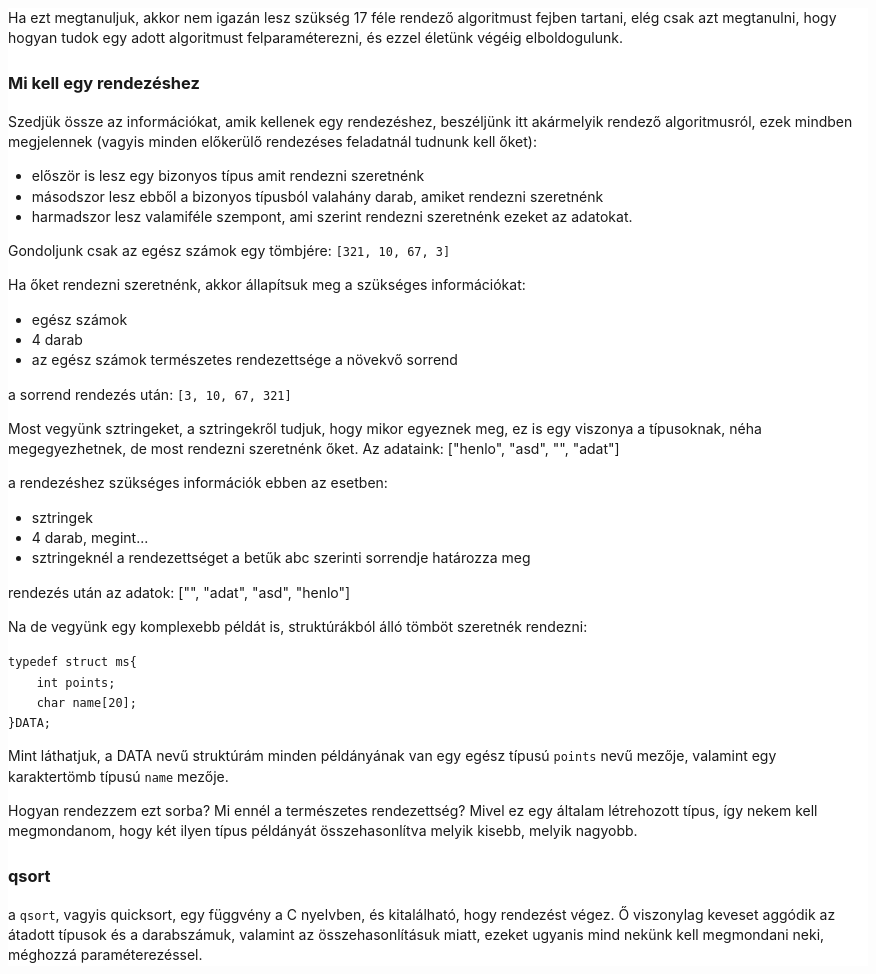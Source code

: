   Ha ezt megtanuljuk, akkor nem igazán lesz szükség 17 féle rendező algoritmust fejben
  tartani, elég csak azt megtanulni, hogy hogyan tudok
  egy adott algoritmust felparaméterezni, és ezzel életünk végéig elboldogulunk.
  
  
 ### Mi kell egy rendezéshez
 Szedjük össze az információkat, amik kellenek egy rendezéshez, beszéljünk itt
 akármelyik rendező algoritmusról, ezek mindben megjelennek (vagyis minden előkerülő rendezéses feladatnál tudnunk kell őket):
   - először is lesz egy bizonyos típus amit rendezni szeretnénk
   - másodszor lesz ebből a bizonyos típusból valahány darab, amiket rendezni szeretnénk
   - harmadszor lesz valamiféle szempont, ami szerint rendezni szeretnénk ezeket az adatokat.
   
   Gondoljunk csak az egész számok egy tömbjére: `[321, 10, 67, 3]`
   
 Ha őket rendezni szeretnénk, akkor állapítsuk meg a szükséges információkat:
   - egész számok
   - 4 darab
   - az egész számok természetes rendezettsége a növekvő sorrend
   
   a sorrend rendezés után: `[3, 10, 67, 321]`


Most vegyünk sztringeket, a sztringekről tudjuk, hogy mikor egyeznek meg,
ez is egy viszonya a típusoknak, néha megegyezhetnek, de most rendezni szeretnénk őket.
Az adataink: ["henlo", "asd", "", "adat"]

a rendezéshez szükséges információk ebben az esetben:
   - sztringek
   - 4 darab, megint...
   - sztringeknél a rendezettséget a betűk abc szerinti sorrendje határozza meg
   
rendezés után az adatok: ["", "adat", "asd", "henlo"]   
 
  
Na de vegyünk egy komplexebb példát is, struktúrákból
álló tömböt szeretnék rendezni:
```
typedef struct ms{
    int points;
    char name[20];
}DATA;
```
Mint láthatjuk, a DATA nevű struktúrám minden példányának
van egy egész típusú `points` nevű mezője,
valamint egy karaktertömb típusú `name` mezője.

Hogyan rendezzem ezt sorba? Mi ennél a természetes rendezettség?
Mivel ez egy általam létrehozott típus, így nekem kell megmondanom,
hogy két ilyen típus példányát összehasonlítva melyik kisebb, melyik nagyobb.

### qsort
a `qsort`, vagyis quicksort, egy függvény a C nyelvben,
és kitalálható, hogy rendezést végez. Ő viszonylag keveset aggódik
az átadott típusok és a darabszámuk, valamint az összehasonlításuk miatt,
ezeket ugyanis mind nekünk kell megmondani neki, méghozzá paraméterezéssel.
